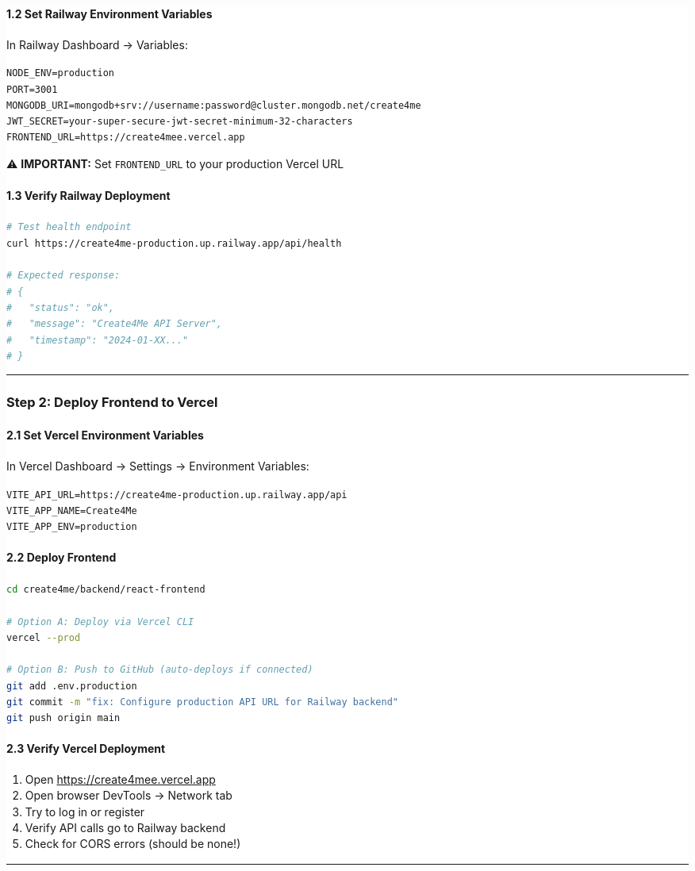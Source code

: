 #### 1.2 Set Railway Environment Variables
In Railway Dashboard → Variables:

```env
NODE_ENV=production
PORT=3001
MONGODB_URI=mongodb+srv://username:password@cluster.mongodb.net/create4me
JWT_SECRET=your-super-secure-jwt-secret-minimum-32-characters
FRONTEND_URL=https://create4mee.vercel.app
```

⚠️ **IMPORTANT:** Set `FRONTEND_URL` to your production Vercel URL

#### 1.3 Verify Railway Deployment
```bash
# Test health endpoint
curl https://create4me-production.up.railway.app/api/health

# Expected response:
# {
#   "status": "ok",
#   "message": "Create4Me API Server",
#   "timestamp": "2024-01-XX..."
# }
```

---

### Step 2: Deploy Frontend to Vercel

#### 2.1 Set Vercel Environment Variables
In Vercel Dashboard → Settings → Environment Variables:

```env
VITE_API_URL=https://create4me-production.up.railway.app/api
VITE_APP_NAME=Create4Me
VITE_APP_ENV=production
```

#### 2.2 Deploy Frontend
```bash
cd create4me/backend/react-frontend

# Option A: Deploy via Vercel CLI
vercel --prod

# Option B: Push to GitHub (auto-deploys if connected)
git add .env.production
git commit -m "fix: Configure production API URL for Railway backend"
git push origin main
```

#### 2.3 Verify Vercel Deployment
1. Open https://create4mee.vercel.app
2. Open browser DevTools → Network tab
3. Try to log in or register
4. Verify API calls go to Railway backend
5. Check for CORS errors (should be none!)

---